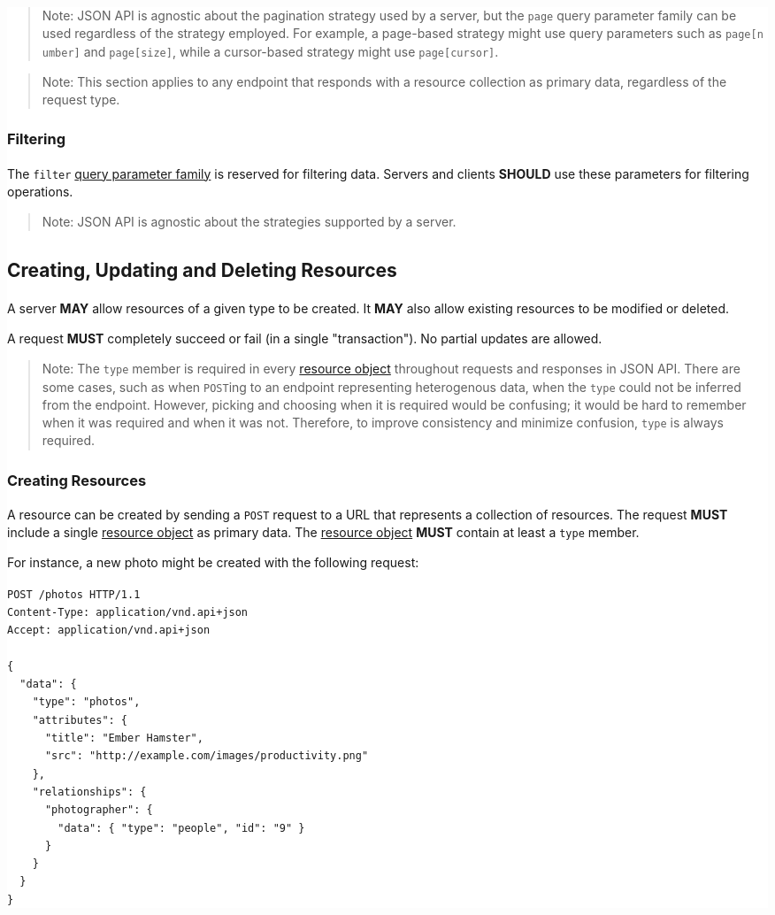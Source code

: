 > Note: JSON API is agnostic about the pagination strategy used by a server, but
> the `page` query parameter family can be used regardless of the strategy 
> employed. For example, a page-based strategy might use query parameters such 
> as `page[number]` and `page[size]`, while a cursor-based strategy might use 
> `page[cursor]`.

> Note: This section applies to any endpoint that responds with a resource
collection as primary data, regardless of the request type.

### <a href="#fetching-filtering" id="fetching-filtering" class="headerlink"></a> Filtering

The `filter` [query parameter family] is reserved for filtering data. Servers 
and clients **SHOULD** use these parameters for filtering operations.

> Note: JSON API is agnostic about the strategies supported by a server.

## <a href="#crud" id="crud" class="headerlink"></a> Creating, Updating and Deleting Resources

A server **MAY** allow resources of a given type to be created. It **MAY**
also allow existing resources to be modified or deleted.

A request **MUST** completely succeed or fail (in a single "transaction"). No
partial updates are allowed.

> Note: The `type` member is required in every [resource object][resource objects] throughout requests and
responses in JSON API. There are some cases, such as when `POST`ing to an
endpoint representing heterogenous data, when the `type` could not be inferred
from the endpoint. However, picking and choosing when it is required would be
confusing; it would be hard to remember when it was required and when it was
not. Therefore, to improve consistency and minimize confusion, `type` is
always required.

### <a href="#crud-creating" id="crud-creating" class="headerlink"></a> Creating Resources

A resource can be created by sending a `POST` request to a URL that represents
a collection of resources. The request **MUST** include a single [resource object][resource objects]
as primary data. The [resource object][resource objects] **MUST** contain at least a `type` member.

For instance, a new photo might be created with the following request:

```http
POST /photos HTTP/1.1
Content-Type: application/vnd.api+json
Accept: application/vnd.api+json

{
  "data": {
    "type": "photos",
    "attributes": {
      "title": "Ember Hamster",
      "src": "http://example.com/images/productivity.png"
    },
    "relationships": {
      "photographer": {
        "data": { "type": "people", "id": "9" }
      }
    }
  }
}
```


[top level]: #document-top-level
[resource objects]: #document-resource-objects
[attributes]: #document-resource-object-attributes
[relationships]: #document-resource-object-relationships
[fields]: #document-resource-object-fields
[related resource link]: #document-resource-object-related-resource-links
[resource linkage]: #document-resource-object-linkage
[resource links]: #document-resource-object-links
[resource identifier object]: #document-resource-identifier-objects
[compound document]: #document-compound-documents
[meta]: #document-meta
[links]: #document-links
[link]: #document-links-link
[link object]: #document-links-link-object
[profiles]: #profiles
[timestamps profile]: #profiles-timestamp-profile
[profile aliases]: #profile-keywords-and-aliases
[error details]: #errors
[error object]: #error-objects
[error objects]: #errror-objects
[member names]: #document-member-names
[pagination]: #fetching-pagination
[query parameter family]: #query-parameters-families